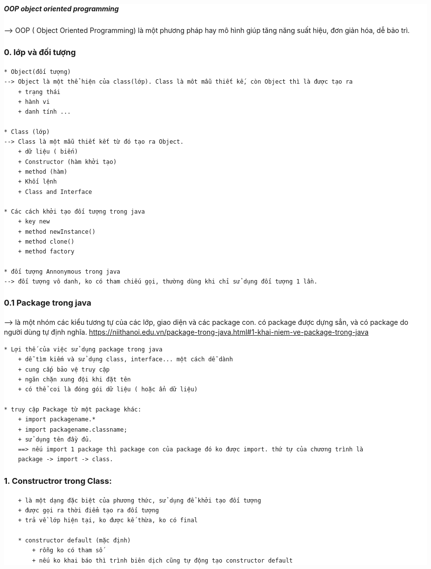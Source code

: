 ##### OOP object oriented programming
--> OOP ( Object Oriented Programming) là một phương pháp hay mô hình giúp tăng năng suất hiệu, đơn giản hóa, dễ bảo trì.

### 0. lớp và đối tượng
    * Object(đối tượng) 
    --> Object là một thể hiện của class(lớp). Class là môt mẫu thiết kế, còn Object thì là được tạo ra 
        + trạng thái
        + hành vi
        + danh tính ...

    * Class (lớp)
    --> Class là một mẫu thiết kết từ đó tạo ra Object.
        + dữ liệu ( biến)
        + Constructor (hàm khởi tạo)
        + method (hàm)
        + Khối lệnh
        + Class and Interface

    * Các cách khởi tạo đối tượng trong java
        + key new
        + method newInstance()
        + method clone()
        + method factory 

    * đối tượng Annonymous trong java 
    --> đối tượng vô danh, ko có tham chiếu gọi, thường dùng khi chỉ sử dụng đối tượng 1 lần.

### 0.1 Package trong java
--> là một nhóm các kiểu tương tự của các lớp, giao diện và các package con. có package được dựng sẳn, và có package do người dùng tự định nghĩa.
https://niithanoi.edu.vn/package-trong-java.html#1-khai-niem-ve-package-trong-java

    * Lợi thế của việc sử dụng package trong java
        + dễ tìm kiếm và sử dụng class, interface... một cách dễ dành
        + cung cấp bảo vệ truy cập
        + ngăn chặn xung đội khi đặt tên
        + có thể coi là đóng gói dữ liệu ( hoặc ẩn dữ liệu)

    * truy cập Package từ một package khác:
        + import packagename.*
        + import packagename.classname;
        + sử dụng tên đầy đủ.
        ==> nếu import 1 package thì package con của package đó ko được import. thứ tự của chương trình là 
        package -> import -> class. 

### 1. Constructror trong Class:
        + là một dạng đặc biệt của phương thức, sử dụng để khởi tạo đối tượng
        + được gọi ra thời điểm tạo ra đối tượng
        + trả về lớp hiện tại, ko được kế thừa, ko có final

        * constructor default (mặc định)
            + rỗng ko có tham số 
            + nếu ko khai báo thì trình biên dịch cũng tự động tạo constructor default
